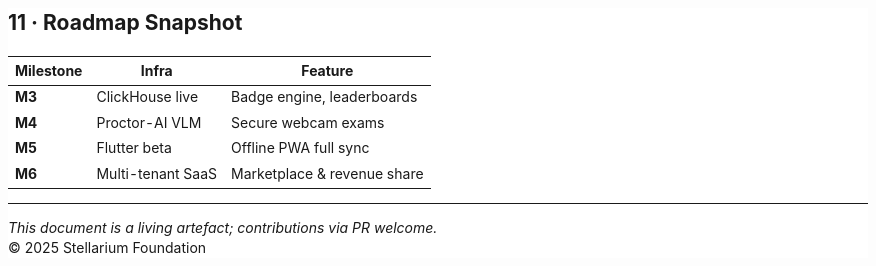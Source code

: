 
## 11 · Roadmap Snapshot  

| Milestone | Infra | Feature |
|-----------|-------|---------|
| **M3** | ClickHouse live | Badge engine, leaderboards |
| **M4** | Proctor-AI VLM | Secure webcam exams |
| **M5** | Flutter beta | Offline PWA full sync |
| **M6** | Multi-tenant SaaS | Marketplace & revenue share |

---

*This document is a living artefact; contributions via PR welcome.*  
© 2025 Stellarium Foundation
